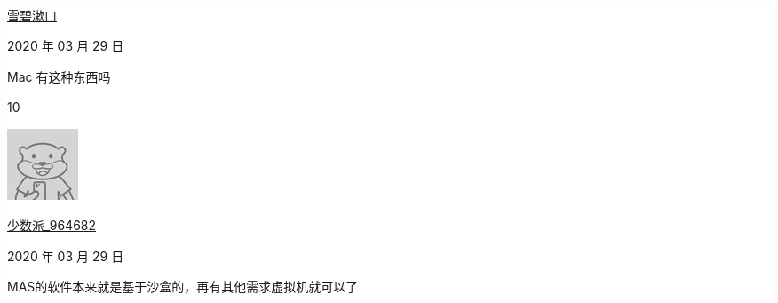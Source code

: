 [雪碧漱口](https://sspai.com/u/s2olb3n0/updates)

2020 年 03 月 29 日

Mac 有这种东西吗

10

[![少数派_964682](media/少数派_964682.png)](https://sspai.com/u/sx54vhvu/updates)

[少数派_964682](https://sspai.com/u/sx54vhvu/updates)

2020 年 03 月 29 日

MAS的软件本来就是基于沙盒的，再有其他需求虚拟机就可以了